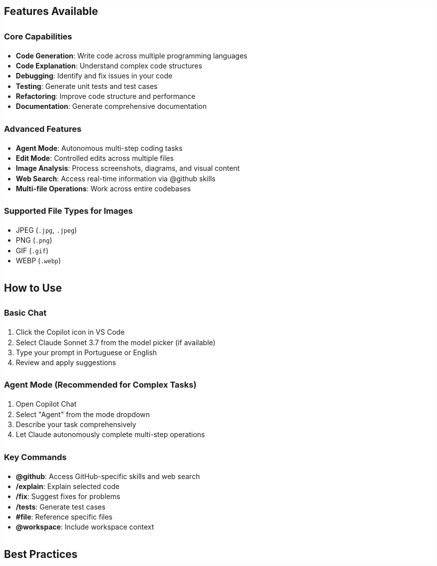## Features Available

### Core Capabilities

- **Code Generation**: Write code across multiple programming languages
- **Code Explanation**: Understand complex code structures
- **Debugging**: Identify and fix issues in your code
- **Testing**: Generate unit tests and test cases
- **Refactoring**: Improve code structure and performance
- **Documentation**: Generate comprehensive documentation

### Advanced Features

- **Agent Mode**: Autonomous multi-step coding tasks
- **Edit Mode**: Controlled edits across multiple files
- **Image Analysis**: Process screenshots, diagrams, and visual content
- **Web Search**: Access real-time information via @github skills
- **Multi-file Operations**: Work across entire codebases

### Supported File Types for Images

- JPEG (`.jpg`, `.jpeg`)
- PNG (`.png`)
- GIF (`.gif`)
- WEBP (`.webp`)

## How to Use

### Basic Chat
1. Click the Copilot icon in VS Code
2. Select Claude Sonnet 3.7 from the model picker (if available)
3. Type your prompt in Portuguese or English
4. Review and apply suggestions

### Agent Mode (Recommended for Complex Tasks)
1. Open Copilot Chat
2. Select "Agent" from the mode dropdown
3. Describe your task comprehensively
4. Let Claude autonomously complete multi-step operations

### Key Commands
- **@github**: Access GitHub-specific skills and web search
- **/explain**: Explain selected code
- **/fix**: Suggest fixes for problems
- **/tests**: Generate test cases
- **#file**: Reference specific files
- **@workspace**: Include workspace context

## Best Practices
